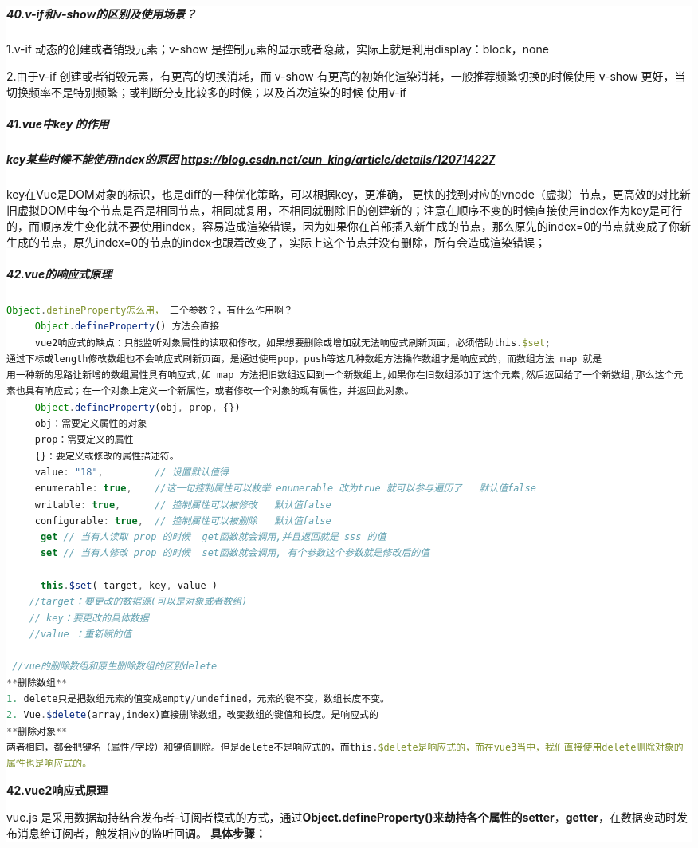 

##### 40.v-if和v-show的区别及使用场景？

1.v-if 动态的创建或者销毁元素；v-show 是控制元素的显示或者隐藏，实际上就是利用display：block，none

2.由于v-if 创建或者销毁元素，有更高的切换消耗，而 v-show 有更高的初始化渲染消耗，一般推荐频繁切换的时候使用 v-show 更好，当切换频率不是特别频繁；或判断分支比较多的时候；以及首次渲染的时候 使用v-if

##### 41.vue中key 的作用 

##### key某些时候不能使用index的原因 https://blog.csdn.net/cun_king/article/details/120714227

key在Vue是DOM对象的标识，也是diff的一种优化策略，可以根据key，更准确， 更快的找到对应的vnode（虚拟）节点，更高效的对比新旧虚拟DOM中每个节点是否是相同节点，相同就复用，不相同就删除旧的创建新的；注意在顺序不变的时候直接使用index作为key是可行的，而顺序发生变化就不要使用index，容易造成渲染错误，因为如果你在首部插入新生成的节点，那么原先的index=0的节点就变成了你新生成的节点，原先index=0的节点的index也跟着改变了，实际上这个节点并没有删除，所有会造成渲染错误；

##### 42.vue的响应式原理

```js
Object.defineProperty怎么用， 三个参数？，有什么作用啊？
     Object.defineProperty() 方法会直接
     vue2响应式的缺点：只能监听对象属性的读取和修改，如果想要删除或增加就无法响应式刷新页面，必须借助this.$set;
通过下标或length修改数组也不会响应式刷新页面，是通过使用pop，push等这几种数组方法操作数组才是响应式的，而数组方法 map 就是
用一种新的思路让新增的数组属性具有响应式,如 map 方法把旧数组返回到一个新数组上,如果你在旧数组添加了这个元素,然后返回给了一个新数组,那么这个元素也具有响应式；在一个对象上定义一个新属性，或者修改一个对象的现有属性，并返回此对象。
     Object.defineProperty(obj, prop, {})
     obj：需要定义属性的对象
     prop：需要定义的属性
     {}：要定义或修改的属性描述符。
     value: "18",         // 设置默认值得
     enumerable: true,    //这一句控制属性可以枚举 enumerable 改为true 就可以参与遍历了   默认值false
     writable: true,      // 控制属性可以被修改   默认值false
     configurable: true,  // 控制属性可以被删除   默认值false
      get // 当有人读取 prop 的时候  get函数就会调用,并且返回就是 sss 的值
      set // 当有人修改 prop 的时候  set函数就会调用, 有个参数这个参数就是修改后的值

      this.$set( target, key, value )
    //target：要更改的数据源(可以是对象或者数组)
    // key：要更改的具体数据
    //value ：重新赋的值

 //vue的删除数组和原生删除数组的区别delete
**删除数组**
1. delete只是把数组元素的值变成empty/undefined，元素的键不变，数组长度不变。
2. Vue.$delete(array,index)直接删除数组，改变数组的键值和长度。是响应式的
**删除对象**
两者相同，都会把键名（属性/字段）和键值删除。但是delete不是响应式的，而this.$delete是响应式的，而在vue3当中，我们直接使用delete删除对象的属性也是响应式的。

```

**42.vue2响应式原理**

vue.js 是采用数据劫持结合发布者-订阅者模式的方式，通过**Object.defineProperty()来劫持各个属性的setter**，**getter**，在数据变动时发布消息给订阅者，触发相应的监听回调。 **具体步骤：** 
